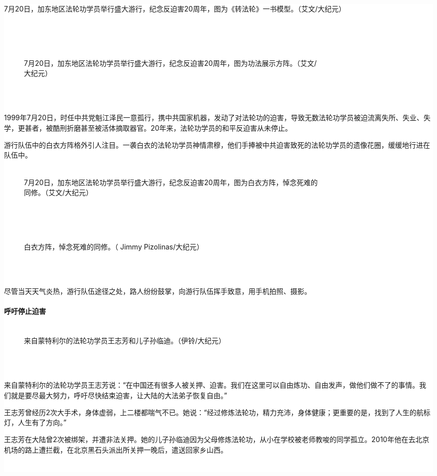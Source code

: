   7月20日，加东地区法轮功学员举行盛大游行，纪念反迫害20周年，图为《转法轮》一书模型。（艾文/大纪元）
 </figcaption><br/>
</figure><br/>
<figure class="wp-caption aligncenter" id="attachment_11398631" style="width: 600px">
 <span href="http://i.epochtimes.com/assets/uploads/2019/07/2adab571e0f7db8611bc14443f5b7007.jpg">
  <img alt="" class="size-large wp-image-11398631" src="http://i.epochtimes.com/assets/uploads/2019/07/2adab571e0f7db8611bc14443f5b7007-600x400.jpg"/>
 </span>
 <br/><figcaption class="wp-caption-text">
  7月20日，加东地区法轮功学员举行盛大游行，纪念反迫害20周年，图为功法展示方阵。（艾文/大纪元）
 </figcaption><br/>
</figure><br/>
<p>
 1999年7月20日，时任中共党魁江泽民一意孤行，携中共国家机器，发动了对法轮功的迫害，导致无数法轮功学员被迫流离失所、失业、失学，更甚者，被酷刑折磨甚至被活体摘取器官。20年来，法轮功学员的和平反迫害从未停止。
</p>
<p>
 游行队伍中的白衣方阵格外引人注目。一袭白衣的法轮功学员神情肃穆，他们手捧被中共迫害致死的法轮功学员的遗像花圈，缓缓地行进在队伍中。
</p>
<figure class="wp-caption aligncenter" id="attachment_11398644" style="width: 600px">
 <span href="http://i.epochtimes.com/assets/uploads/2019/07/ec79c1ed489a6d3f407eaa6e494ef577.jpg">
  <img alt="" class="size-large wp-image-11398644" src="http://i.epochtimes.com/assets/uploads/2019/07/ec79c1ed489a6d3f407eaa6e494ef577-600x400.jpg"/>
 </span>
 <br/><figcaption class="wp-caption-text">
  7月20日，加东地区法轮功学员举行盛大游行，纪念反迫害20周年，图为白衣方阵，悼念死难的同修。（艾文/大纪元）
 </figcaption><br/>
</figure><br/>
<figure class="wp-caption aligncenter" id="attachment_11398657" style="width: 600px">
 <span href="http://i.epochtimes.com/assets/uploads/2019/07/IMG_6087.jpg">
  <img alt="" class="size-large wp-image-11398657" src="http://i.epochtimes.com/assets/uploads/2019/07/IMG_6087-600x315.jpg"/>
 </span>
 <br/><figcaption class="wp-caption-text">
  白衣方阵，悼念死难的同修。（ Jimmy Pizolinas/大纪元）
 </figcaption><br/>
</figure><br/>
<p>
 尽管当天天气炎热，游行队伍途径之处，路人纷纷鼓掌，向游行队伍挥手致意，用手机拍照、摄影。
</p>
<h4>
 呼吁停止迫害
</h4>
<figure class="wp-caption aligncenter" id="attachment_11398602" style="width: 600px">
 <span href="http://i.epochtimes.com/assets/uploads/2019/07/DSC_0279.jpg">
  <img alt="" class="size-large wp-image-11398602" src="http://i.epochtimes.com/assets/uploads/2019/07/DSC_0279-600x402.jpg"/>
 </span>
 <br/><figcaption class="wp-caption-text">
  来自蒙特利尔的法轮功学员王志芳和儿子孙临迪。（伊铃/大纪元）
 </figcaption><br/>
</figure><br/>
<p>
 来自蒙特利尔的法轮功学员王志芳说：“在中国还有很多人被关押、迫害。我们在这里可以自由炼功、自由发声，做他们做不了的事情。我们就是要尽最大努力，呼吁尽快结束迫害，让大陆的大法弟子恢复自由。”
</p>
<p>
 王志芳曾经历2次大手术，身体虚弱，上二楼都喘气不已。她说：“经过修炼法轮功，精力充沛，身体健康；更重要的是，找到了人生的航标灯，人生有了方向。”
</p>
<p>
 王志芳在大陆曾2次被绑架，并遭非法关押。她的儿子孙临迪因为父母修炼法轮功，从小在学校被老师教唆的同学孤立。2010年他在去北京机场的路上遭拦截，在北京黑石头派出所关押一晚后，遣送回家乡山西。
</p>
<figure class="wp-caption aligncenter" id="attachment_11398598" style="width: 600px">
 <span href="http://i.epochtimes.com/assets/uploads/2019/07/DSC_0300.jpg">
  <img alt="" class="size-large wp-image-11398598" src="http://i.epochtimes.com/assets/uploads/2019/07/DSC_0300-600x402.jpg"/>
 </span>